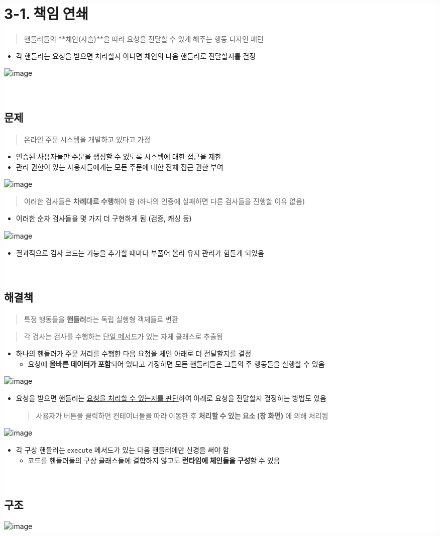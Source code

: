 # 3-1. 책임 연쇄

> 핸들러들의 **체인(사슬)**을 따라 요청을 전달할 수 있게 해주는 행동 디자인 패턴

- 각 핸들러는 요청을 받으면 처리할지 아니면 체인의 다음 핸들러로 전달할지를 결정

![image](https://user-images.githubusercontent.com/87461594/206725698-997d4f4d-9acc-428c-b54f-01ccf85b0a88.png)

<br>

## 문제

> 온라인 주문 시스템을 개발하고 있다고 가정

- 인증된 사용자들만 주문을 생성할 수 있도록 시스템에 대한 접근을 제한
- 관리 권한이 있는 사용자들에게는 모든 주문에 대한 전체 접근 권한 부여

![image](https://user-images.githubusercontent.com/87461594/206893535-4f836f80-0dd5-4f71-8f76-c53180255f32.png)

> 이러한 검사들은 **차례대로 수행**해야 함 (하나의 인증에 실패하면 다른 검사들을 진행할 이유 없음)

- 이러한 순차 검사들을 몇 가지 더 구현하게 됨 (검증, 캐싱 등)

![image](https://user-images.githubusercontent.com/87461594/206893602-d0591e57-4739-4202-ac7e-c641f8ae57e1.png)

- 결과적으로 검사 코드는 기능을 추가할 때마다 부풀어 올라 유지 관리가 힘들게 되었음

<br>

## 해결책

> 특정 행동들을 **핸들러**라는 독립 실행형 객체들로 변환

> 각 검사는 검사를 수행하는 <u>단일 메서드</u>가 있는 자체 클래스로 추출됨

- 하나의 핸들러가 주문 처리를 수행한 다음 요청을 체인 아래로 더 전달할지를 결정
  - 요청에 **올바른 데이터가 포함**되어 있다고 가정하면 모든 핸들러들은 그들의 주 행동들을 실행할 수 있음

![image](https://user-images.githubusercontent.com/87461594/206893919-099b936c-717b-4223-baa9-ccdad4ad83df.png)

- 요청을 받으면 핸들러는 <u>요청을 처리할 수 있는지를 판단</u>하여 아래로 요청을 전달할지 결정하는 방법도 있음

  > 사용자가 버튼을 클릭하면 컨테이너들을 따라 이동한 후 **처리할 수 있는 요소 (창 화면)** 에 의해 처리됨

![image](https://user-images.githubusercontent.com/87461594/206894074-02721e68-638d-4e27-ac43-8123050d0b49.png)

- 각 구상 핸들러는 `execute` 메서드가 있는 다음 핸들러에만 신경을 써야 함
  - 코드를 핸들러들의 구상 클래스들에 결합하지 않고도 **런타임에 체인들을 구성**할 수 있음

<br>

## 구조

![image](https://user-images.githubusercontent.com/87461594/206892969-7563f70b-30a9-4548-a171-e0e718362955.png)
